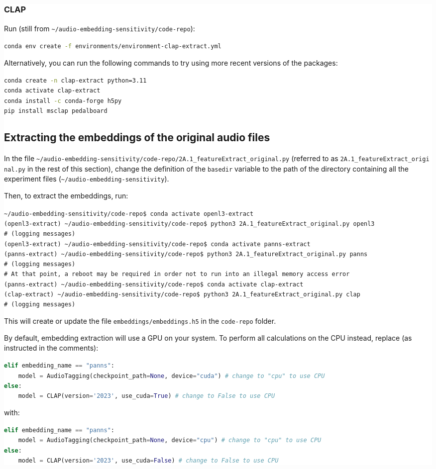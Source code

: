 ### CLAP

Run (still from `~/audio-embedding-sensitivity/code-repo`):
```bash
conda env create -f environments/environment-clap-extract.yml
```
Alternatively, you can run the following commands to try using more recent versions of the packages:
```bash
conda create -n clap-extract python=3.11
conda activate clap-extract
conda install -c conda-forge h5py
pip install msclap pedalboard
```

## Extracting the embeddings of the original audio files

In the file `~/audio-embedding-sensitivity/code-repo/2A.1_featureExtract_original.py` (referred to as `2A.1_featureExtract_original.py` in the rest of this section), change the definition of the `basedir` variable to the path of the directory containing all the experiment files (`~/audio-embedding-sensitivity`).

Then, to extract the embeddings, run:
```
~/audio-embedding-sensitivity/code-repo$ conda activate openl3-extract
(openl3-extract) ~/audio-embedding-sensitivity/code-repo$ python3 2A.1_featureExtract_original.py openl3
# (logging messages)
(openl3-extract) ~/audio-embedding-sensitivity/code-repo$ conda activate panns-extract
(panns-extract) ~/audio-embedding-sensitivity/code-repo$ python3 2A.1_featureExtract_original.py panns
# (logging messages)
# At that point, a reboot may be required in order not to run into an illegal memory access error
(panns-extract) ~/audio-embedding-sensitivity/code-repo$ conda activate clap-extract
(clap-extract) ~/audio-embedding-sensitivity/code-repo$ python3 2A.1_featureExtract_original.py clap
# (logging messages)
```

This will create or update the file `embeddings/embeddings.h5` in the `code-repo` folder.

By default, embedding extraction will use a GPU on your system. To perform all calculations on the CPU instead, replace (as instructed in the comments):
```python
elif embedding_name == "panns":
    model = AudioTagging(checkpoint_path=None, device="cuda") # change to "cpu" to use CPU
else:
    model = CLAP(version='2023', use_cuda=True) # change to False to use CPU
```
with:
```python
elif embedding_name == "panns":
    model = AudioTagging(checkpoint_path=None, device="cpu") # change to "cpu" to use CPU
else:
    model = CLAP(version='2023', use_cuda=False) # change to False to use CPU
```
